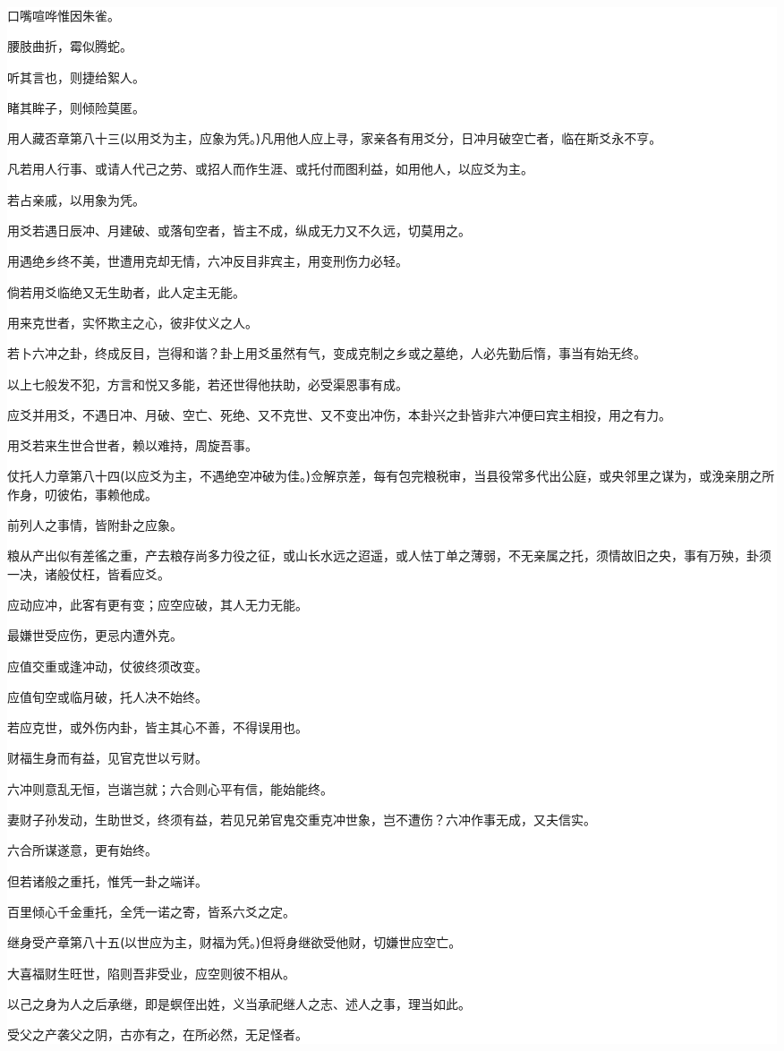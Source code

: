 口嘴喧哗惟因朱雀。

腰肢曲折，霉似腾蛇。

听其言也，则捷给絮人。

睹其眸子，则倾险莫匿。

用人藏否章第八十三(以用爻为主，应象为凭。)凡用他人应上寻，家亲各有用爻分，日冲月破空亡者，临在斯爻永不亨。

凡若用人行事、或请人代己之劳、或招人而作生涯、或托付而图利益，如用他人，以应爻为主。

若占亲戚，以用象为凭。

用爻若遇日辰冲、月建破、或落旬空者，皆主不成，纵成无力又不久远，切莫用之。

用遇绝乡终不美，世遭用克却无情，六冲反目非宾主，用变刑伤力必轻。

倘若用爻临绝又无生助者，此人定主无能。

用来克世者，实怀欺主之心，彼非仗义之人。

若卜六冲之卦，终成反目，岂得和谐？卦上用爻虽然有气，变成克制之乡或之墓绝，人必先勤后惰，事当有始无终。

以上七般发不犯，方言和悦又多能，若还世得他扶助，必受渠恩事有成。

应爻并用爻，不遇日冲、月破、空亡、死绝、又不克世、又不变出冲伤，本卦兴之卦皆非六冲便曰宾主相投，用之有力。

用爻若来生世合世者，赖以难持，周旋吾事。

仗托人力章第八十四(以应爻为主，不遇绝空冲破为佳。)佥解京差，每有包完粮税审，当县役常多代出公庭，或央邻里之谋为，或浼亲朋之所作身，叨彼佑，事赖他成。

前列人之事情，皆附卦之应象。

粮从产出似有差徭之重，产去粮存尚多力役之征，或山长水远之迢遥，或人怯丁单之薄弱，不无亲属之托，须情故旧之央，事有万殃，卦须一决，诸般仗枉，皆看应爻。

应动应冲，此客有更有变；应空应破，其人无力无能。

最嫌世受应伤，更忌内遭外克。

应值交重或逢冲动，仗彼终须改变。

应值旬空或临月破，托人决不始终。

若应克世，或外伤内卦，皆主其心不善，不得误用也。

财福生身而有益，见官克世以亏财。

六冲则意乱无恒，岂谐岂就；六合则心平有信，能始能终。

妻财子孙发动，生助世爻，终须有益，若见兄弟官鬼交重克冲世象，岂不遭伤？六冲作事无成，又夫信实。

六合所谋遂意，更有始终。

但若诸般之重托，惟凭一卦之端详。

百里倾心千金重托，全凭一诺之寄，皆系六爻之定。

继身受产章第八十五(以世应为主，财福为凭。)但将身继欲受他财，切嫌世应空亡。

大喜福财生旺世，陷则吾非受业，应空则彼不相从。

以己之身为人之后承继，即是螟侄出姓，义当承祀继人之志、述人之事，理当如此。

受父之产袭父之阴，古亦有之，在所必然，无足怪者。
